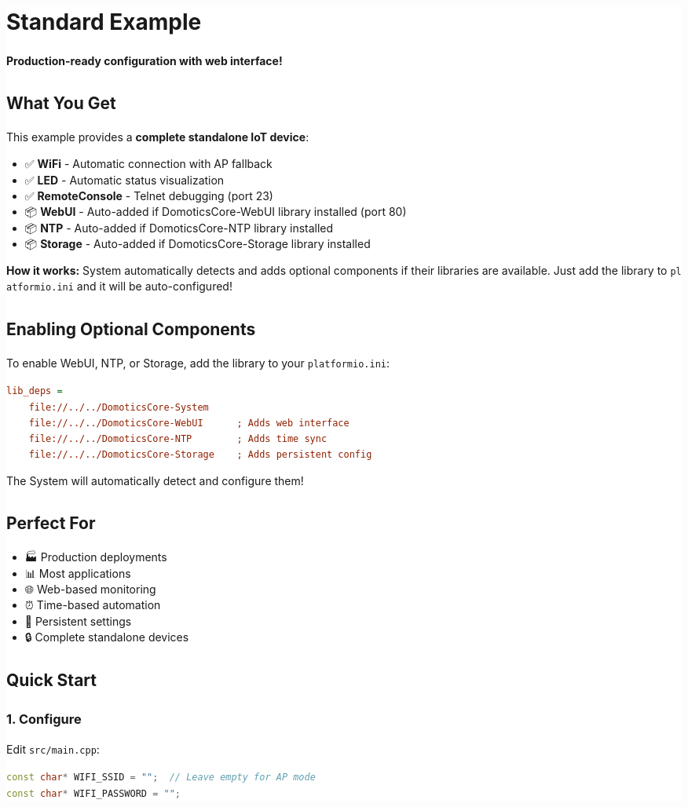 # Standard Example

**Production-ready configuration with web interface!**

## What You Get

This example provides a **complete standalone IoT device**:

- ✅ **WiFi** - Automatic connection with AP fallback
- ✅ **LED** - Automatic status visualization  
- ✅ **RemoteConsole** - Telnet debugging (port 23)
- 📦 **WebUI** - Auto-added if DomoticsCore-WebUI library installed (port 80)
- 📦 **NTP** - Auto-added if DomoticsCore-NTP library installed
- 📦 **Storage** - Auto-added if DomoticsCore-Storage library installed

**How it works:** System automatically detects and adds optional components if their libraries are available. Just add the library to `platformio.ini` and it will be auto-configured!

## Enabling Optional Components

To enable WebUI, NTP, or Storage, add the library to your `platformio.ini`:

```ini
lib_deps =
    file://../../DomoticsCore-System
    file://../../DomoticsCore-WebUI      ; Adds web interface
    file://../../DomoticsCore-NTP        ; Adds time sync
    file://../../DomoticsCore-Storage    ; Adds persistent config
```

The System will automatically detect and configure them!

## Perfect For

- 🏭 Production deployments
- 📊 Most applications
- 🌐 Web-based monitoring
- ⏰ Time-based automation
- 💾 Persistent settings
- 🔒 Complete standalone devices

## Quick Start

### 1. Configure

Edit `src/main.cpp`:

```cpp
const char* WIFI_SSID = "";  // Leave empty for AP mode
const char* WIFI_PASSWORD = "";
```
